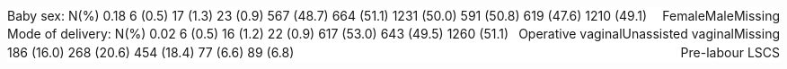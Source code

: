    <td style="text-align:left;border-top: 1px solid black;"> Baby sex: N(%) </td>
   <td style="text-align:left;border-top: 1px solid black;">  </td>
   <td style="text-align:left;border-top: 1px solid black;">  </td>
   <td style="text-align:left;border-top: 1px solid black;">  </td>
   <td style="text-align:left;border-top: 1px solid black;"> 0.18 </td>
  </tr>
  <tr>
   <td style="text-align:left;"> <span style="     float:right;text-align: right;">Missing</span> </td>
   <td style="text-align:left;"> 6 (0.5) </td>
   <td style="text-align:left;"> 17 (1.3) </td>
   <td style="text-align:left;"> 23 (0.9) </td>
   <td style="text-align:left;">  </td>
  </tr>
  <tr>
   <td style="text-align:left;"> <span style="     float:right;text-align: right;">Male</span> </td>
   <td style="text-align:left;"> 567 (48.7) </td>
   <td style="text-align:left;"> 664 (51.1) </td>
   <td style="text-align:left;"> 1231 (50.0) </td>
   <td style="text-align:left;">  </td>
  </tr>
  <tr>
   <td style="text-align:left;"> <span style="     float:right;text-align: right;">Female</span> </td>
   <td style="text-align:left;"> 591 (50.8) </td>
   <td style="text-align:left;"> 619 (47.6) </td>
   <td style="text-align:left;"> 1210 (49.1) </td>
   <td style="text-align:left;">  </td>
  </tr>
  <tr>
   <td style="text-align:left;border-top: 1px solid black;"> Mode of delivery: N(%) </td>
   <td style="text-align:left;border-top: 1px solid black;">  </td>
   <td style="text-align:left;border-top: 1px solid black;">  </td>
   <td style="text-align:left;border-top: 1px solid black;">  </td>
   <td style="text-align:left;border-top: 1px solid black;"> 0.02 </td>
  </tr>
  <tr>
   <td style="text-align:left;"> <span style="     float:right;text-align: right;">Missing</span> </td>
   <td style="text-align:left;"> 6 (0.5) </td>
   <td style="text-align:left;"> 16 (1.2) </td>
   <td style="text-align:left;"> 22 (0.9) </td>
   <td style="text-align:left;">  </td>
  </tr>
  <tr>
   <td style="text-align:left;"> <span style="     float:right;text-align: right;">Unassisted vaginal</span> </td>
   <td style="text-align:left;"> 617 (53.0) </td>
   <td style="text-align:left;"> 643 (49.5) </td>
   <td style="text-align:left;"> 1260 (51.1) </td>
   <td style="text-align:left;">  </td>
  </tr>
  <tr>
   <td style="text-align:left;"> <span style="     float:right;text-align: right;">Operative vaginal</span> </td>
   <td style="text-align:left;"> 186 (16.0) </td>
   <td style="text-align:left;"> 268 (20.6) </td>
   <td style="text-align:left;"> 454 (18.4) </td>
   <td style="text-align:left;">  </td>
  </tr>
  <tr>
   <td style="text-align:left;"> <span style="     float:right;text-align: right;">Pre-labour LSCS</span> </td>
   <td style="text-align:left;"> 77 (6.6) </td>
   <td style="text-align:left;"> 89 (6.8) </td>